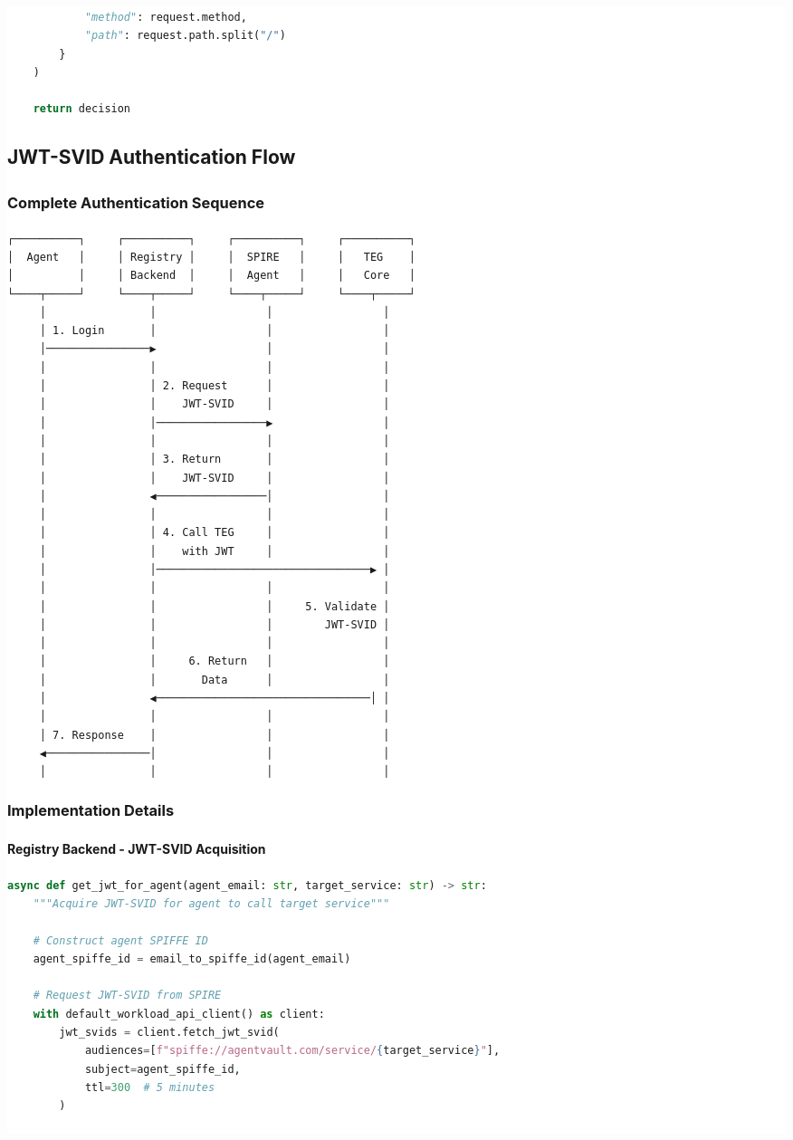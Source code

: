 ```python
            "method": request.method,
            "path": request.path.split("/")
        }
    )
    
    return decision
```

## JWT-SVID Authentication Flow

### Complete Authentication Sequence

```
┌──────────┐     ┌──────────┐     ┌──────────┐     ┌──────────┐
│  Agent   │     │ Registry │     │  SPIRE   │     │   TEG    │
│          │     │ Backend  │     │  Agent   │     │   Core   │
└────┬─────┘     └────┬─────┘     └────┬─────┘     └────┬─────┘
     │                │                 │                 │
     │ 1. Login       │                 │                 │
     │────────────────▶                 │                 │
     │                │                 │                 │
     │                │ 2. Request      │                 │
     │                │    JWT-SVID     │                 │
     │                │─────────────────▶                 │
     │                │                 │                 │
     │                │ 3. Return       │                 │
     │                │    JWT-SVID     │                 │
     │                ◀─────────────────│                 │
     │                │                 │                 │
     │                │ 4. Call TEG     │                 │
     │                │    with JWT     │                 │
     │                │─────────────────────────────────▶ │
     │                │                 │                 │
     │                │                 │     5. Validate │
     │                │                 │        JWT-SVID │
     │                │                 │                 │
     │                │     6. Return   │                 │
     │                │       Data      │                 │
     │                ◀─────────────────────────────────│ │
     │                │                 │                 │
     │ 7. Response    │                 │                 │
     ◀────────────────│                 │                 │
     │                │                 │                 │
```

### Implementation Details

#### Registry Backend - JWT-SVID Acquisition
```python
async def get_jwt_for_agent(agent_email: str, target_service: str) -> str:
    """Acquire JWT-SVID for agent to call target service"""
    
    # Construct agent SPIFFE ID
    agent_spiffe_id = email_to_spiffe_id(agent_email)
    
    # Request JWT-SVID from SPIRE
    with default_workload_api_client() as client:
        jwt_svids = client.fetch_jwt_svid(
            audiences=[f"spiffe://agentvault.com/service/{target_service}"],
            subject=agent_spiffe_id,
            ttl=300  # 5 minutes
        )
    
```